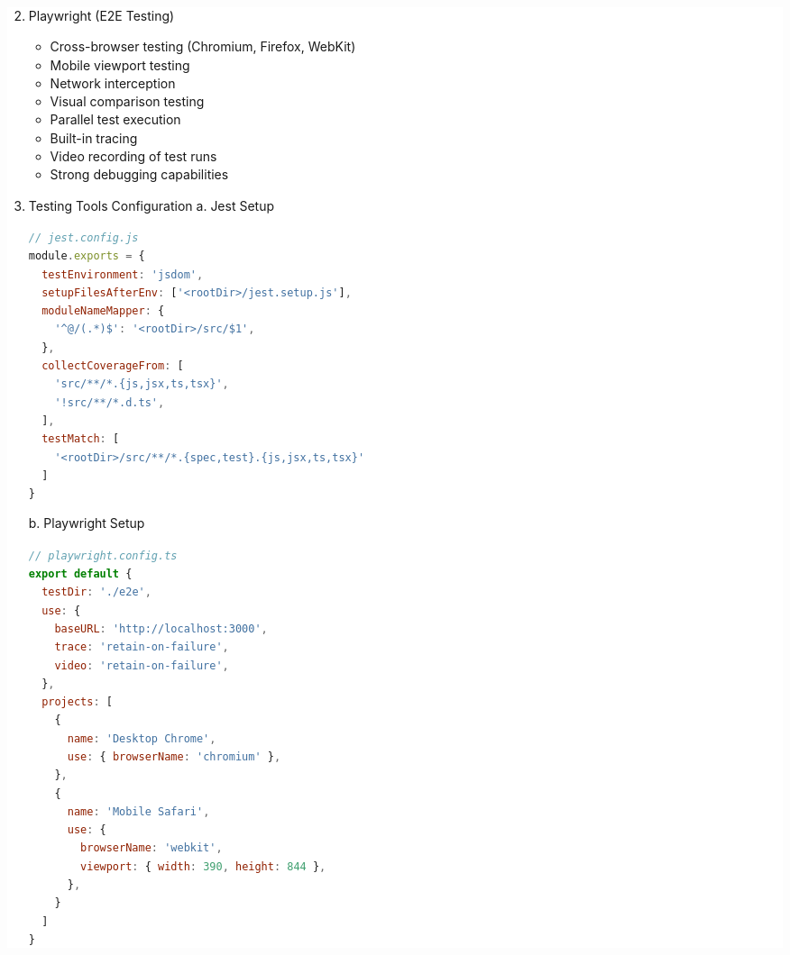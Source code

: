 2. Playwright (E2E Testing)
   - Cross-browser testing (Chromium, Firefox, WebKit)
   - Mobile viewport testing
   - Network interception
   - Visual comparison testing
   - Parallel test execution
   - Built-in tracing
   - Video recording of test runs
   - Strong debugging capabilities

3. Testing Tools Configuration
   a. Jest Setup
   ```javascript
   // jest.config.js
   module.exports = {
     testEnvironment: 'jsdom',
     setupFilesAfterEnv: ['<rootDir>/jest.setup.js'],
     moduleNameMapper: {
       '^@/(.*)$': '<rootDir>/src/$1',
     },
     collectCoverageFrom: [
       'src/**/*.{js,jsx,ts,tsx}',
       '!src/**/*.d.ts',
     ],
     testMatch: [
       '<rootDir>/src/**/*.{spec,test}.{js,jsx,ts,tsx}'
     ]
   }
   ```

   b. Playwright Setup
   ```javascript
   // playwright.config.ts
   export default {
     testDir: './e2e',
     use: {
       baseURL: 'http://localhost:3000',
       trace: 'retain-on-failure',
       video: 'retain-on-failure',
     },
     projects: [
       {
         name: 'Desktop Chrome',
         use: { browserName: 'chromium' },
       },
       {
         name: 'Mobile Safari',
         use: {
           browserName: 'webkit',
           viewport: { width: 390, height: 844 },
         },
       }
     ]
   }
   ```
